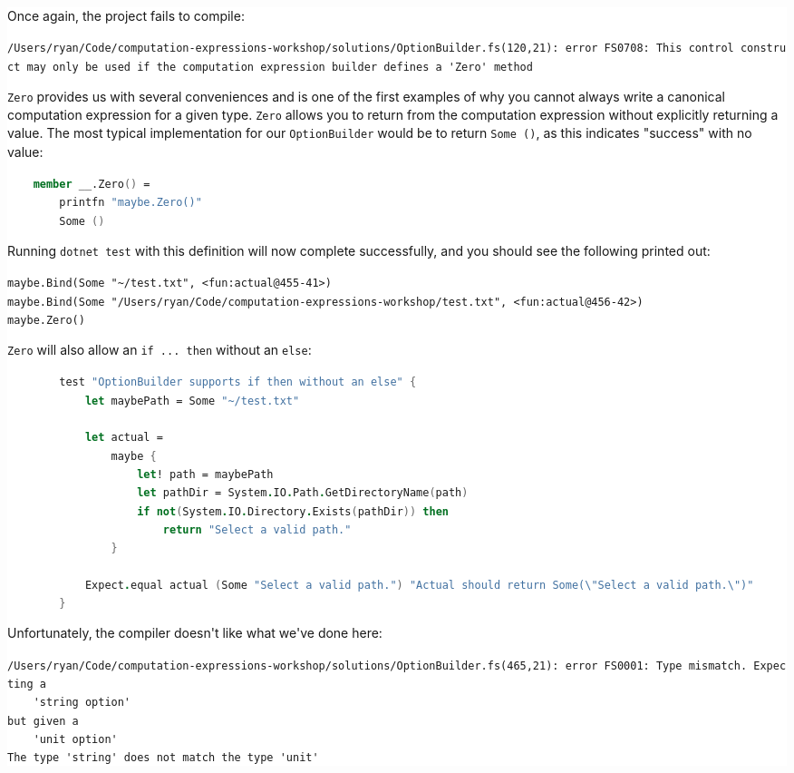 Once again, the project fails to compile:

```
/Users/ryan/Code/computation-expressions-workshop/solutions/OptionBuilder.fs(120,21): error FS0708: This control construct may only be used if the computation expression builder defines a 'Zero' method
```

`Zero` provides us with several conveniences and is one of the first examples of why you cannot always write a canonical computation expression for a given type. `Zero` allows you to return from the computation expression without explicitly returning a value. The most typical implementation for our `OptionBuilder` would be to return `Some ()`, as this indicates "success" with no value:

``` fsharp
    member __.Zero() =
        printfn "maybe.Zero()"
        Some ()
```

Running `dotnet test` with this definition will now complete successfully, and you should see the following printed out:

```
maybe.Bind(Some "~/test.txt", <fun:actual@455-41>)
maybe.Bind(Some "/Users/ryan/Code/computation-expressions-workshop/test.txt", <fun:actual@456-42>)
maybe.Zero()
```

`Zero` will also allow an `if ... then` without an `else`:

``` fsharp
        test "OptionBuilder supports if then without an else" {
            let maybePath = Some "~/test.txt"

            let actual =
                maybe {
                    let! path = maybePath
                    let pathDir = System.IO.Path.GetDirectoryName(path)
                    if not(System.IO.Directory.Exists(pathDir)) then
                        return "Select a valid path."
                }

            Expect.equal actual (Some "Select a valid path.") "Actual should return Some(\"Select a valid path.\")"
        }
```

Unfortunately, the compiler doesn't like what we've done here:

```
/Users/ryan/Code/computation-expressions-workshop/solutions/OptionBuilder.fs(465,21): error FS0001: Type mismatch. Expecting a
    'string option'
but given a
    'unit option'
The type 'string' does not match the type 'unit'
```
